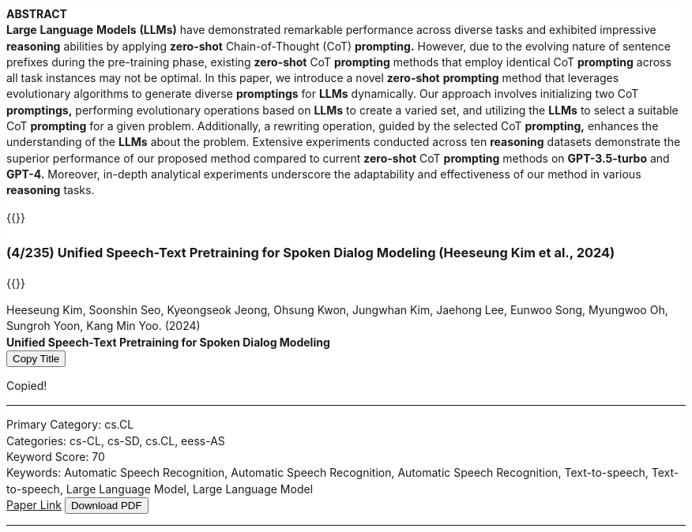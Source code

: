 

**ABSTRACT**  
<b>Large</b> <b>Language</b> <b>Models</b> <b>(LLMs)</b> have demonstrated remarkable performance across diverse tasks and exhibited impressive <b>reasoning</b> abilities by applying <b>zero-shot</b> Chain-of-Thought (CoT) <b>prompting.</b> However, due to the evolving nature of sentence prefixes during the pre-training phase, existing <b>zero-shot</b> CoT <b>prompting</b> methods that employ identical CoT <b>prompting</b> across all task instances may not be optimal. In this paper, we introduce a novel <b>zero-shot</b> <b>prompting</b> method that leverages evolutionary algorithms to generate diverse <b>promptings</b> for <b>LLMs</b> dynamically. Our approach involves initializing two CoT <b>promptings,</b> performing evolutionary operations based on <b>LLMs</b> to create a varied set, and utilizing the <b>LLMs</b> to select a suitable CoT <b>prompting</b> for a given problem. Additionally, a rewriting operation, guided by the selected CoT <b>prompting,</b> enhances the understanding of the <b>LLMs</b> about the problem. Extensive experiments conducted across ten <b>reasoning</b> datasets demonstrate the superior performance of our proposed method compared to current <b>zero-shot</b> CoT <b>prompting</b> methods on <b>GPT-3.5-turbo</b> and <b>GPT-4.</b> Moreover, in-depth analytical experiments underscore the adaptability and effectiveness of our method in various <b>reasoning</b> tasks.

{{</citation>}}


### (4/235) Unified Speech-Text Pretraining for Spoken Dialog Modeling (Heeseung Kim et al., 2024)

{{<citation>}}

Heeseung Kim, Soonshin Seo, Kyeongseok Jeong, Ohsung Kwon, Jungwhan Kim, Jaehong Lee, Eunwoo Song, Myungwoo Oh, Sungroh Yoon, Kang Min Yoo. (2024)  
**Unified Speech-Text Pretraining for Spoken Dialog Modeling**
<br/>
<button class="copy-to-clipboard" title="Unified Speech-Text Pretraining for Spoken Dialog Modeling" index=4>
  <span class="copy-to-clipboard-item">Copy Title<span>
</button>
<div class="toast toast-copied toast-index-4 align-items-center text-bg-secondary border-0 position-absolute top-0 end-0" role="alert" aria-live="assertive" aria-atomic="true">
  <div class="d-flex">
    <div class="toast-body">
      Copied!
    </div>
  </div>
</div>

---
Primary Category: cs.CL  
Categories: cs-CL, cs-SD, cs.CL, eess-AS  
Keyword Score: 70  
Keywords: Automatic Speech Recognition, Automatic Speech Recognition, Automatic Speech Recognition, Text-to-speech, Text-to-speech, Large Language Model, Large Language Model  
<a type="button" class="btn btn-outline-primary" href="http://arxiv.org/abs/2402.05706v1" target="_blank" >Paper Link</a>
<button type="button" class="btn btn-outline-primary download-pdf" url="https://arxiv.org/pdf/2402.05706v1.pdf" filename="2402.05706v1.pdf">Download PDF</button>

---